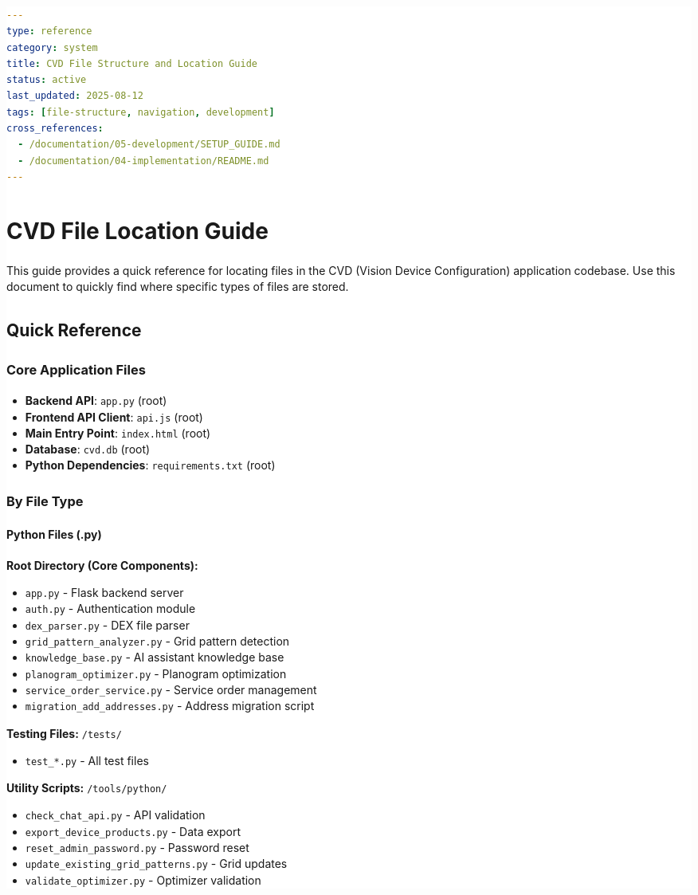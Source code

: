 ```yaml
---
type: reference
category: system
title: CVD File Structure and Location Guide
status: active
last_updated: 2025-08-12
tags: [file-structure, navigation, development]
cross_references:
  - /documentation/05-development/SETUP_GUIDE.md
  - /documentation/04-implementation/README.md
---
```


# CVD File Location Guide

This guide provides a quick reference for locating files in the CVD (Vision Device Configuration) application codebase. Use this document to quickly find where specific types of files are stored.

## Quick Reference

### Core Application Files
- **Backend API**: `app.py` (root)
- **Frontend API Client**: `api.js` (root)
- **Main Entry Point**: `index.html` (root)
- **Database**: `cvd.db` (root)
- **Python Dependencies**: `requirements.txt` (root)

### By File Type

#### Python Files (.py)
**Root Directory (Core Components):**
- `app.py` - Flask backend server
- `auth.py` - Authentication module
- `dex_parser.py` - DEX file parser
- `grid_pattern_analyzer.py` - Grid pattern detection
- `knowledge_base.py` - AI assistant knowledge base
- `planogram_optimizer.py` - Planogram optimization
- `service_order_service.py` - Service order management
- `migration_add_addresses.py` - Address migration script

**Testing Files:** `/tests/`
- `test_*.py` - All test files

**Utility Scripts:** `/tools/python/`
- `check_chat_api.py` - API validation
- `export_device_products.py` - Data export
- `reset_admin_password.py` - Password reset
- `update_existing_grid_patterns.py` - Grid updates
- `validate_optimizer.py` - Optimizer validation
